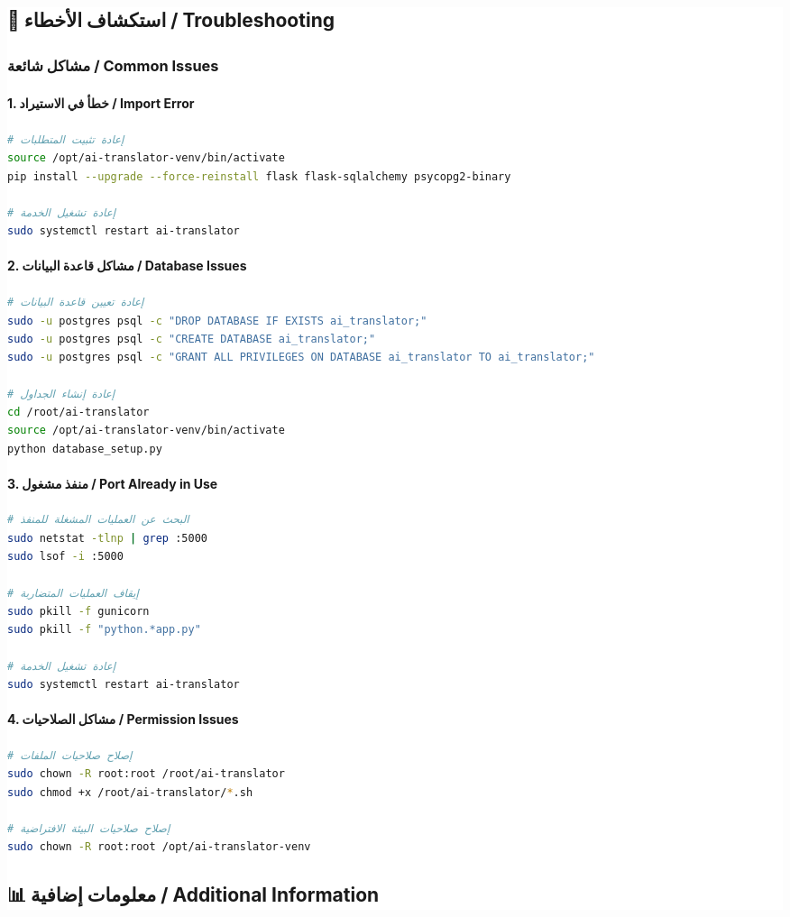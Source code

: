 ## 🔧 استكشاف الأخطاء / Troubleshooting

### مشاكل شائعة / Common Issues

#### 1. خطأ في الاستيراد / Import Error
```bash
# إعادة تثبيت المتطلبات
source /opt/ai-translator-venv/bin/activate
pip install --upgrade --force-reinstall flask flask-sqlalchemy psycopg2-binary

# إعادة تشغيل الخدمة
sudo systemctl restart ai-translator
```

#### 2. مشاكل قاعدة البيانات / Database Issues
```bash
# إعادة تعيين قاعدة البيانات
sudo -u postgres psql -c "DROP DATABASE IF EXISTS ai_translator;"
sudo -u postgres psql -c "CREATE DATABASE ai_translator;"
sudo -u postgres psql -c "GRANT ALL PRIVILEGES ON DATABASE ai_translator TO ai_translator;"

# إعادة إنشاء الجداول
cd /root/ai-translator
source /opt/ai-translator-venv/bin/activate
python database_setup.py
```

#### 3. منفذ مشغول / Port Already in Use
```bash
# البحث عن العمليات المشغلة للمنفذ
sudo netstat -tlnp | grep :5000
sudo lsof -i :5000

# إيقاف العمليات المتضاربة
sudo pkill -f gunicorn
sudo pkill -f "python.*app.py"

# إعادة تشغيل الخدمة
sudo systemctl restart ai-translator
```

#### 4. مشاكل الصلاحيات / Permission Issues
```bash
# إصلاح صلاحيات الملفات
sudo chown -R root:root /root/ai-translator
sudo chmod +x /root/ai-translator/*.sh

# إصلاح صلاحيات البيئة الافتراضية
sudo chown -R root:root /opt/ai-translator-venv
```

## 📊 معلومات إضافية / Additional Information
